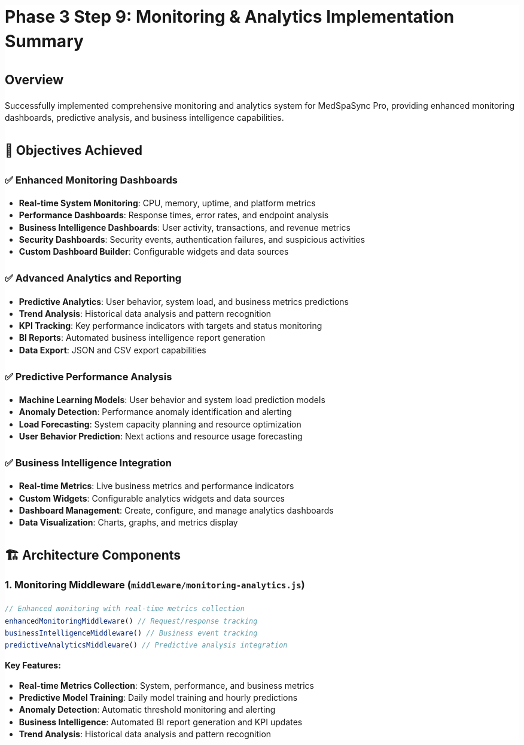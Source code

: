 # Phase 3 Step 9: Monitoring & Analytics Implementation Summary

## Overview
Successfully implemented comprehensive monitoring and analytics system for MedSpaSync Pro, providing enhanced monitoring dashboards, predictive analysis, and business intelligence capabilities.

## 🎯 Objectives Achieved

### ✅ Enhanced Monitoring Dashboards
- **Real-time System Monitoring**: CPU, memory, uptime, and platform metrics
- **Performance Dashboards**: Response times, error rates, and endpoint analysis
- **Business Intelligence Dashboards**: User activity, transactions, and revenue metrics
- **Security Dashboards**: Security events, authentication failures, and suspicious activities
- **Custom Dashboard Builder**: Configurable widgets and data sources

### ✅ Advanced Analytics and Reporting
- **Predictive Analytics**: User behavior, system load, and business metrics predictions
- **Trend Analysis**: Historical data analysis and pattern recognition
- **KPI Tracking**: Key performance indicators with targets and status monitoring
- **BI Reports**: Automated business intelligence report generation
- **Data Export**: JSON and CSV export capabilities

### ✅ Predictive Performance Analysis
- **Machine Learning Models**: User behavior and system load prediction models
- **Anomaly Detection**: Performance anomaly identification and alerting
- **Load Forecasting**: System capacity planning and resource optimization
- **User Behavior Prediction**: Next actions and resource usage forecasting

### ✅ Business Intelligence Integration
- **Real-time Metrics**: Live business metrics and performance indicators
- **Custom Widgets**: Configurable analytics widgets and data sources
- **Dashboard Management**: Create, configure, and manage analytics dashboards
- **Data Visualization**: Charts, graphs, and metrics display

## 🏗️ Architecture Components

### 1. Monitoring Middleware (`middleware/monitoring-analytics.js`)
```javascript
// Enhanced monitoring with real-time metrics collection
enhancedMonitoringMiddleware() // Request/response tracking
businessIntelligenceMiddleware() // Business event tracking
predictiveAnalyticsMiddleware() // Predictive analysis integration
```

**Key Features:**
- **Real-time Metrics Collection**: System, performance, and business metrics
- **Predictive Model Training**: Daily model training and hourly predictions
- **Anomaly Detection**: Automatic threshold monitoring and alerting
- **Business Intelligence**: Automated BI report generation and KPI updates
- **Trend Analysis**: Historical data analysis and pattern recognition
